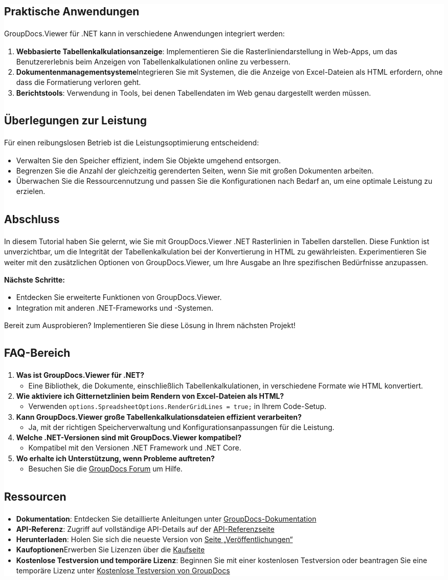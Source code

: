 ## Praktische Anwendungen

GroupDocs.Viewer für .NET kann in verschiedene Anwendungen integriert werden:
1. **Webbasierte Tabellenkalkulationsanzeige**: Implementieren Sie die Rasterliniendarstellung in Web-Apps, um das Benutzererlebnis beim Anzeigen von Tabellenkalkulationen online zu verbessern.
2. **Dokumentenmanagementsysteme**Integrieren Sie mit Systemen, die die Anzeige von Excel-Dateien als HTML erfordern, ohne dass die Formatierung verloren geht.
3. **Berichtstools**: Verwendung in Tools, bei denen Tabellendaten im Web genau dargestellt werden müssen.

## Überlegungen zur Leistung

Für einen reibungslosen Betrieb ist die Leistungsoptimierung entscheidend:
- Verwalten Sie den Speicher effizient, indem Sie Objekte umgehend entsorgen.
- Begrenzen Sie die Anzahl der gleichzeitig gerenderten Seiten, wenn Sie mit großen Dokumenten arbeiten.
- Überwachen Sie die Ressourcennutzung und passen Sie die Konfigurationen nach Bedarf an, um eine optimale Leistung zu erzielen.

## Abschluss

In diesem Tutorial haben Sie gelernt, wie Sie mit GroupDocs.Viewer .NET Rasterlinien in Tabellen darstellen. Diese Funktion ist unverzichtbar, um die Integrität der Tabellenkalkulation bei der Konvertierung in HTML zu gewährleisten. Experimentieren Sie weiter mit den zusätzlichen Optionen von GroupDocs.Viewer, um Ihre Ausgabe an Ihre spezifischen Bedürfnisse anzupassen.

**Nächste Schritte:**
- Entdecken Sie erweiterte Funktionen von GroupDocs.Viewer.
- Integration mit anderen .NET-Frameworks und -Systemen.

Bereit zum Ausprobieren? Implementieren Sie diese Lösung in Ihrem nächsten Projekt!

## FAQ-Bereich

1. **Was ist GroupDocs.Viewer für .NET?**
   - Eine Bibliothek, die Dokumente, einschließlich Tabellenkalkulationen, in verschiedene Formate wie HTML konvertiert.
2. **Wie aktiviere ich Gitternetzlinien beim Rendern von Excel-Dateien als HTML?**
   - Verwenden `options.SpreadsheetOptions.RenderGridLines = true;` in Ihrem Code-Setup.
3. **Kann GroupDocs.Viewer große Tabellenkalkulationsdateien effizient verarbeiten?**
   - Ja, mit der richtigen Speicherverwaltung und Konfigurationsanpassungen für die Leistung.
4. **Welche .NET-Versionen sind mit GroupDocs.Viewer kompatibel?**
   - Kompatibel mit den Versionen .NET Framework und .NET Core.
5. **Wo erhalte ich Unterstützung, wenn Probleme auftreten?**
   - Besuchen Sie die [GroupDocs Forum](https://forum.groupdocs.com/c/viewer/9) um Hilfe.

## Ressourcen

- **Dokumentation**: Entdecken Sie detaillierte Anleitungen unter [GroupDocs-Dokumentation](https://docs.groupdocs.com/viewer/net/)
- **API-Referenz**: Zugriff auf vollständige API-Details auf der [API-Referenzseite](https://reference.groupdocs.com/viewer/net/)
- **Herunterladen**: Holen Sie sich die neueste Version von [Seite „Veröffentlichungen“](https://releases.groupdocs.com/viewer/net/)
- **Kaufoptionen**Erwerben Sie Lizenzen über die [Kaufseite](https://purchase.groupdocs.com/buy)
- **Kostenlose Testversion und temporäre Lizenz**: Beginnen Sie mit einer kostenlosen Testversion oder beantragen Sie eine temporäre Lizenz unter [Kostenlose Testversion von GroupDocs](https://releases.groupdocs.com/viewer/net/)